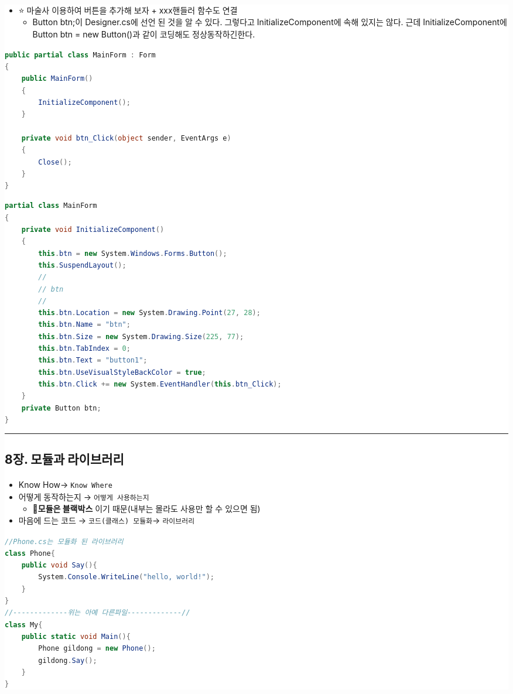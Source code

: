 - ⭐ 마술사 이용하여 버튼을 추가해 보자 + xxx핸들러 함수도 연결
    - Button btn;이 Designer.cs에 선언 된 것을 알 수 있다. 그렇다고 InitializeComponent에 속해 있지는 않다. 근데 InitializeComponent에 Button btn = new Button()과 같이 코딩해도 정상동작하긴한다.

```csharp
public partial class MainForm : Form
{
    public MainForm()
    {
        InitializeComponent();
    }

    private void btn_Click(object sender, EventArgs e)
    {
        Close();
    }
}
```

```csharp
partial class MainForm
{
    private void InitializeComponent()
    {
        this.btn = new System.Windows.Forms.Button();
        this.SuspendLayout();
        // 
        // btn
        // 
        this.btn.Location = new System.Drawing.Point(27, 28);
        this.btn.Name = "btn";
        this.btn.Size = new System.Drawing.Size(225, 77);
        this.btn.TabIndex = 0;
        this.btn.Text = "button1";
        this.btn.UseVisualStyleBackColor = true;
        this.btn.Click += new System.EventHandler(this.btn_Click);
    }
    private Button btn;
}
```

---

## 8장. 모듈과 라이브러리

- Know How→ `Know Where`
- 어떻게 동작하는지 → `어떻게 사용하는지`
    - 💯**모듈은 블랙박스** 이기 때문(내부는 몰라도 사용만 할 수 있으면 됨)
- 마음에 드는 코드 → `코드(클래스) 모듈화`→ `라이브러리`

```csharp
//Phone.cs는 모듈화 된 라이브러리
class Phone{
	public void Say(){
		System.Console.WriteLine("hello, world!");
	}
}
//-------------위는 아예 다른파일-------------//
class My{
	public static void Main(){
		Phone gildong = new Phone();
		gildong.Say();
	}
}
```
